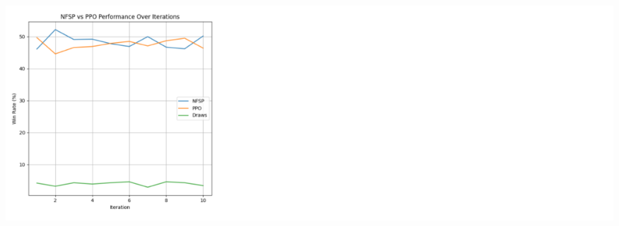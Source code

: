 <img src="https://github.com/whygukin/Group-9/blob/main/docs/nfsp_ppo.png" alt="Alt Text" width="300" height="300">